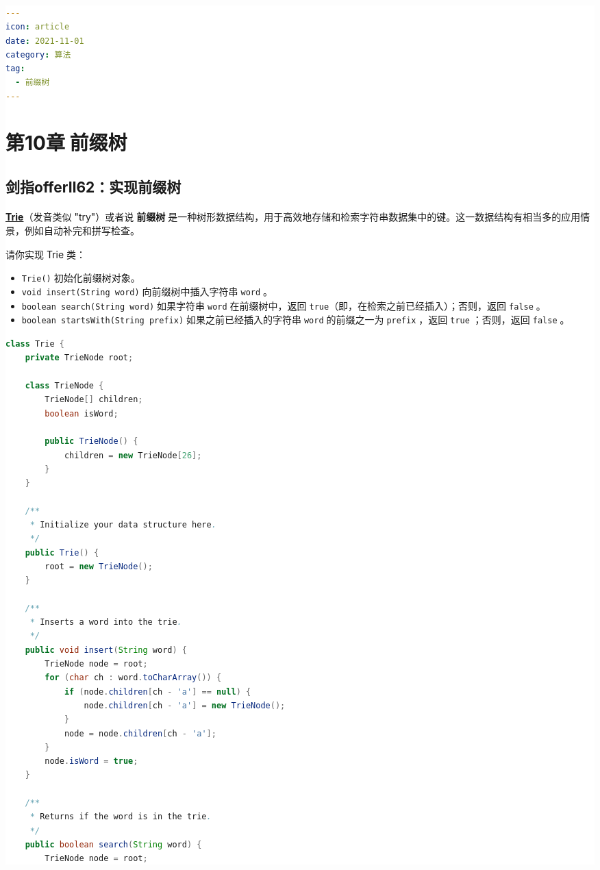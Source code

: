 ```yaml
---
icon: article
date: 2021-11-01
category: 算法
tag:
  - 前缀树
---
```


# 第10章 前缀树

## 剑指offerⅡ62：实现前缀树

**[Trie](https://baike.baidu.com/item/字典树/9825209?fr=aladdin)**（发音类似 "try"）或者说 **前缀树** 是一种树形数据结构，用于高效地存储和检索字符串数据集中的键。这一数据结构有相当多的应用情景，例如自动补完和拼写检查。

请你实现 Trie 类：

- `Trie()` 初始化前缀树对象。
- `void insert(String word)` 向前缀树中插入字符串 `word` 。
- `boolean search(String word)` 如果字符串 `word` 在前缀树中，返回 `true`（即，在检索之前已经插入）；否则，返回 `false` 。
- `boolean startsWith(String prefix)` 如果之前已经插入的字符串 `word` 的前缀之一为 `prefix` ，返回 `true` ；否则，返回 `false` 。

```java
class Trie {
    private TrieNode root;

    class TrieNode {
        TrieNode[] children;
        boolean isWord;

        public TrieNode() {
            children = new TrieNode[26];
        }
    }

    /**
     * Initialize your data structure here.
     */
    public Trie() {
        root = new TrieNode();
    }

    /**
     * Inserts a word into the trie.
     */
    public void insert(String word) {
        TrieNode node = root;
        for (char ch : word.toCharArray()) {
            if (node.children[ch - 'a'] == null) {
                node.children[ch - 'a'] = new TrieNode();
            }
            node = node.children[ch - 'a'];
        }
        node.isWord = true;
    }

    /**
     * Returns if the word is in the trie.
     */
    public boolean search(String word) {
        TrieNode node = root;
```